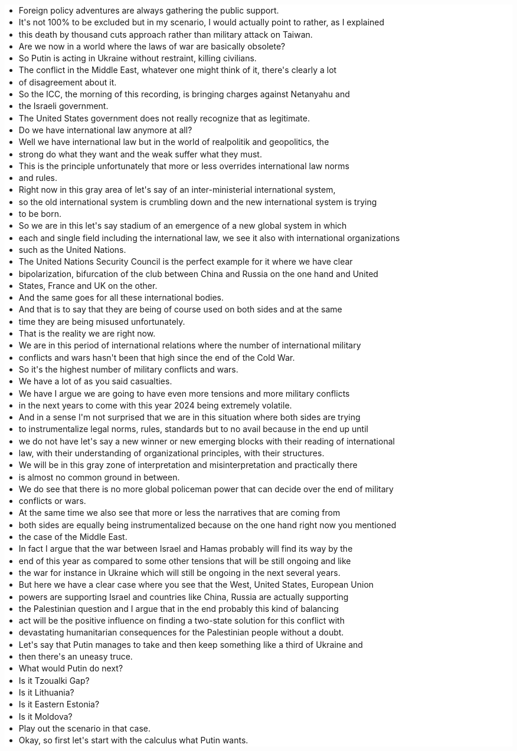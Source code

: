 *  Foreign policy adventures are always gathering the public support.
*  It's not 100% to be excluded but in my scenario, I would actually point to rather, as I explained
*  this death by thousand cuts approach rather than military attack on Taiwan.
*  Are we now in a world where the laws of war are basically obsolete?
*  So Putin is acting in Ukraine without restraint, killing civilians.
*  The conflict in the Middle East, whatever one might think of it, there's clearly a lot
*  of disagreement about it.
*  So the ICC, the morning of this recording, is bringing charges against Netanyahu and
*  the Israeli government.
*  The United States government does not really recognize that as legitimate.
*  Do we have international law anymore at all?
*  Well we have international law but in the world of realpolitik and geopolitics, the
*  strong do what they want and the weak suffer what they must.
*  This is the principle unfortunately that more or less overrides international law norms
*  and rules.
*  Right now in this gray area of let's say of an inter-ministerial international system,
*  so the old international system is crumbling down and the new international system is trying
*  to be born.
*  So we are in this let's say stadium of an emergence of a new global system in which
*  each and single field including the international law, we see it also with international organizations
*  such as the United Nations.
*  The United Nations Security Council is the perfect example for it where we have clear
*  bipolarization, bifurcation of the club between China and Russia on the one hand and United
*  States, France and UK on the other.
*  And the same goes for all these international bodies.
*  And that is to say that they are being of course used on both sides and at the same
*  time they are being misused unfortunately.
*  That is the reality we are right now.
*  We are in this period of international relations where the number of international military
*  conflicts and wars hasn't been that high since the end of the Cold War.
*  So it's the highest number of military conflicts and wars.
*  We have a lot of as you said casualties.
*  We have I argue we are going to have even more tensions and more military conflicts
*  in the next years to come with this year 2024 being extremely volatile.
*  And in a sense I'm not surprised that we are in this situation where both sides are trying
*  to instrumentalize legal norms, rules, standards but to no avail because in the end up until
*  we do not have let's say a new winner or new emerging blocks with their reading of international
*  law, with their understanding of organizational principles, with their structures.
*  We will be in this gray zone of interpretation and misinterpretation and practically there
*  is almost no common ground in between.
*  We do see that there is no more global policeman power that can decide over the end of military
*  conflicts or wars.
*  At the same time we also see that more or less the narratives that are coming from
*  both sides are equally being instrumentalized because on the one hand right now you mentioned
*  the case of the Middle East.
*  In fact I argue that the war between Israel and Hamas probably will find its way by the
*  end of this year as compared to some other tensions that will be still ongoing and like
*  the war for instance in Ukraine which will still be ongoing in the next several years.
*  But here we have a clear case where you see that the West, United States, European Union
*  powers are supporting Israel and countries like China, Russia are actually supporting
*  the Palestinian question and I argue that in the end probably this kind of balancing
*  act will be the positive influence on finding a two-state solution for this conflict with
*  devastating humanitarian consequences for the Palestinian people without a doubt.
*  Let's say that Putin manages to take and then keep something like a third of Ukraine and
*  then there's an uneasy truce.
*  What would Putin do next?
*  Is it Tzoualki Gap?
*  Is it Lithuania?
*  Is it Eastern Estonia?
*  Is it Moldova?
*  Play out the scenario in that case.
*  Okay, so first let's start with the calculus what Putin wants.